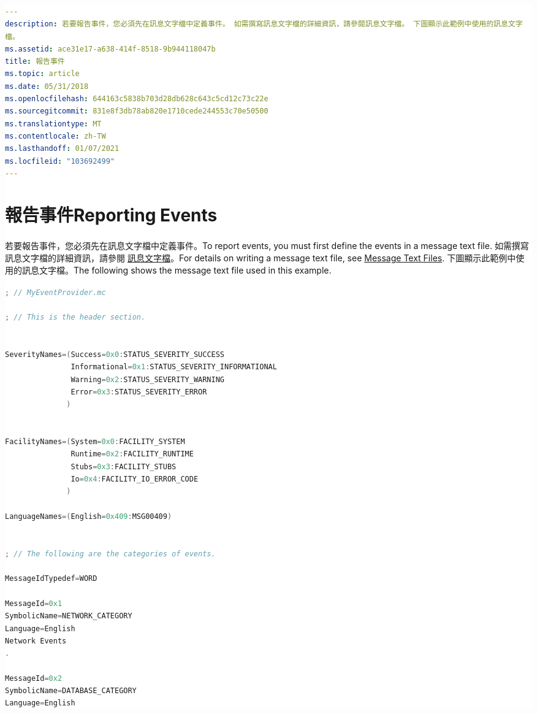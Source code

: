 ```yaml
---
description: 若要報告事件，您必須先在訊息文字檔中定義事件。 如需撰寫訊息文字檔的詳細資訊，請參閱訊息文字檔。 下圖顯示此範例中使用的訊息文字檔。
ms.assetid: ace31e17-a638-414f-8518-9b944118047b
title: 報告事件
ms.topic: article
ms.date: 05/31/2018
ms.openlocfilehash: 644163c5838b703d28db628c643c5cd12c73c22e
ms.sourcegitcommit: 831e8f3db78ab820e1710cede244553c70e50500
ms.translationtype: MT
ms.contentlocale: zh-TW
ms.lasthandoff: 01/07/2021
ms.locfileid: "103692499"
---
```

# <a name="reporting-events"></a><span data-ttu-id="66c23-105">報告事件</span><span class="sxs-lookup"><span data-stu-id="66c23-105">Reporting Events</span></span>

<span data-ttu-id="66c23-106">若要報告事件，您必須先在訊息文字檔中定義事件。</span><span class="sxs-lookup"><span data-stu-id="66c23-106">To report events, you must first define the events in a message text file.</span></span> <span data-ttu-id="66c23-107">如需撰寫訊息文字檔的詳細資訊，請參閱 [訊息文字檔](message-text-files.md)。</span><span class="sxs-lookup"><span data-stu-id="66c23-107">For details on writing a message text file, see [Message Text Files](message-text-files.md).</span></span> <span data-ttu-id="66c23-108">下圖顯示此範例中使用的訊息文字檔。</span><span class="sxs-lookup"><span data-stu-id="66c23-108">The following shows the message text file used in this example.</span></span>


```C++
; // MyEventProvider.mc 

; // This is the header section.


SeverityNames=(Success=0x0:STATUS_SEVERITY_SUCCESS
               Informational=0x1:STATUS_SEVERITY_INFORMATIONAL
               Warning=0x2:STATUS_SEVERITY_WARNING
               Error=0x3:STATUS_SEVERITY_ERROR
              )


FacilityNames=(System=0x0:FACILITY_SYSTEM
               Runtime=0x2:FACILITY_RUNTIME
               Stubs=0x3:FACILITY_STUBS
               Io=0x4:FACILITY_IO_ERROR_CODE
              )

LanguageNames=(English=0x409:MSG00409)


; // The following are the categories of events.

MessageIdTypedef=WORD

MessageId=0x1
SymbolicName=NETWORK_CATEGORY
Language=English
Network Events
.

MessageId=0x2
SymbolicName=DATABASE_CATEGORY
Language=English
```